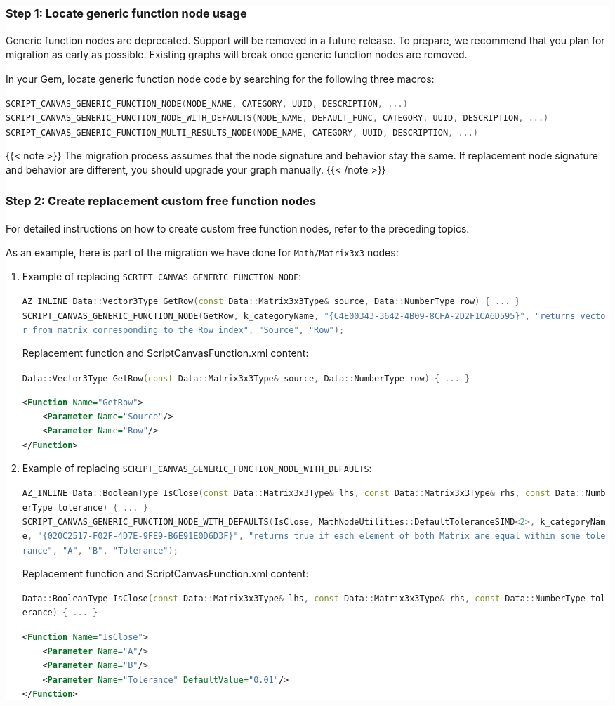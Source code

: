 ### Step 1: Locate generic function node usage
Generic function nodes are deprecated. Support will be removed in a future release. To prepare, we recommend that you plan for migration as early as possible. Existing graphs will break once generic function nodes are removed.

In your Gem, locate generic function node code by searching for the following three macros:
```cpp
SCRIPT_CANVAS_GENERIC_FUNCTION_NODE(NODE_NAME, CATEGORY, UUID, DESCRIPTION, ...)
SCRIPT_CANVAS_GENERIC_FUNCTION_NODE_WITH_DEFAULTS(NODE_NAME, DEFAULT_FUNC, CATEGORY, UUID, DESCRIPTION, ...)
SCRIPT_CANVAS_GENERIC_FUNCTION_MULTI_RESULTS_NODE(NODE_NAME, CATEGORY, UUID, DESCRIPTION, ...)
```

{{< note >}}
The migration process assumes that the node signature and behavior stay the same. If replacement node signature and behavior are different, you should upgrade your graph manually.
{{< /note >}}

### Step 2: Create replacement custom free function nodes
For detailed instructions on how to create custom free function nodes, refer to the preceding topics.

As an example, here is part of the migration we have done for `Math/Matrix3x3` nodes:
1. Example of replacing `SCRIPT_CANVAS_GENERIC_FUNCTION_NODE`:
   ```cpp
   AZ_INLINE Data::Vector3Type GetRow(const Data::Matrix3x3Type& source, Data::NumberType row) { ... }
   SCRIPT_CANVAS_GENERIC_FUNCTION_NODE(GetRow, k_categoryName, "{C4E00343-3642-4B09-8CFA-2D2F1CA6D595}", "returns vector from matrix corresponding to the Row index", "Source", "Row");
   ```
   Replacement function and ScriptCanvasFunction.xml content:
   ```cpp
   Data::Vector3Type GetRow(const Data::Matrix3x3Type& source, Data::NumberType row) { ... }
   ```
   ```xml
   <Function Name="GetRow">
       <Parameter Name="Source"/>
       <Parameter Name="Row"/>
   </Function>
   ```

1. Example of replacing `SCRIPT_CANVAS_GENERIC_FUNCTION_NODE_WITH_DEFAULTS`:
   ```cpp
   AZ_INLINE Data::BooleanType IsClose(const Data::Matrix3x3Type& lhs, const Data::Matrix3x3Type& rhs, const Data::NumberType tolerance) { ... }
   SCRIPT_CANVAS_GENERIC_FUNCTION_NODE_WITH_DEFAULTS(IsClose, MathNodeUtilities::DefaultToleranceSIMD<2>, k_categoryName, "{020C2517-F02F-4D7E-9FE9-B6E91E0D6D3F}", "returns true if each element of both Matrix are equal within some tolerance", "A", "B", "Tolerance");
   ```
   Replacement function and ScriptCanvasFunction.xml content:
   ```cpp
   Data::BooleanType IsClose(const Data::Matrix3x3Type& lhs, const Data::Matrix3x3Type& rhs, const Data::NumberType tolerance) { ... }
   ```
   ```xml
   <Function Name="IsClose">
       <Parameter Name="A"/>
       <Parameter Name="B"/>
       <Parameter Name="Tolerance" DefaultValue="0.01"/>
   </Function>
   ```
